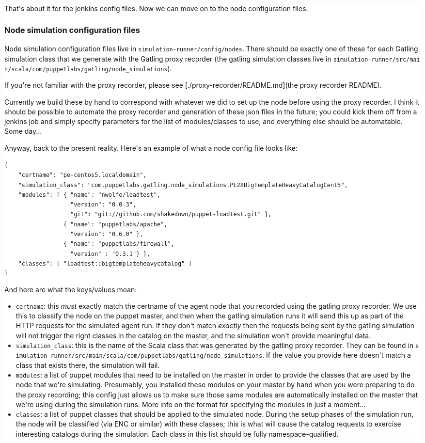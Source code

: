 That's about it for the jenkins config files.  Now we can move on to the node configuration files.

### Node simulation configuration files

Node simulation configuration files live in `simulation-runner/config/nodes`.  There should be exactly one of these for each Gatling simulation class that we generate with the Gatling proxy recorder (the gatling simulation classes live in `simulation-runner/src/main/scala/com/puppetlabs/gatling/node_simulations`).

If you're not familiar with the proxy recorder, please see [./proxy-recorder/README.md](the proxy recorder README).

Currently we build these by hand to correspond with whatever we did to set up the node before using the proxy recorder.  I think it should be possible to automate the proxy recorder and generation of these json files in the future; you could kick them off from a jenkins job and simply specify parameters for the list of modules/classes to use, and everything else should be automatable.  Some day...

Anyway, back to the present reality.  Here's an example of what a node config file looks like:

    {
        "certname": "pe-centos5.localdomain",
        "simulation_class": "com.puppetlabs.gatling.node_simulations.PE28BigTemplateHeavyCatalogCent5",
        "modules": [ { "name": "nwolfe/loadtest",
                       "version": "0.0.3",
                       "git": "git://github.com/shakedown/puppet-loadtest.git" },
                     { "name": "puppetlabs/apache",
                       "version": "0.6.0" },
                     { "name": "puppetlabs/firewall",
                       "version" : "0.3.1"} ],
        "classes": [ "loadtest::bigtemplateheavycatalog" ]
    }

And here are what the keys/values mean:

* `certname`: this *must* exactly match the certname of the agent node that you recorded using the gatling proxy recorder.  We use this to classify the node on the puppet master, and then when the gatling simulation runs it will send this up as part of the HTTP requests for the simulated agent run.  If they don't match *exactly* then the requests being sent by the gatling simulation will not trigger the right classes in the catalog on the master, and the simulation won't provide meaningful data.
* `simulation_class`: this is the name of the Scala class that was generated by the gatling proxy recorder.  They can be found in `simulation-runner/src/main/scala/com/puppetlabs/gatling/node_simulations`.  If the value you provide here doesn't match a class that exists there, the simulation will fail.
* `modules`: a list of puppet modules that need to be installed on the master in order to provide the classes that are used by the node that we're simulating.  Presumably, you installed these modules on your master by hand when you were preparing to do the proxy recording; this config just allows us to make sure those same modules are automatically installed on the master that we're using during the simulation runs.  More info on the format for specifying the modules in just a moment...
* `classes`: a list of puppet classes that should be applied to the simulated node.  During the setup phases of the simulation run, the node will be classified (via ENC or similar) with these classes; this is what will cause the catalog requests to exercise interesting catalogs during the simulation.  Each class in this list should be fully namespace-qualified.
